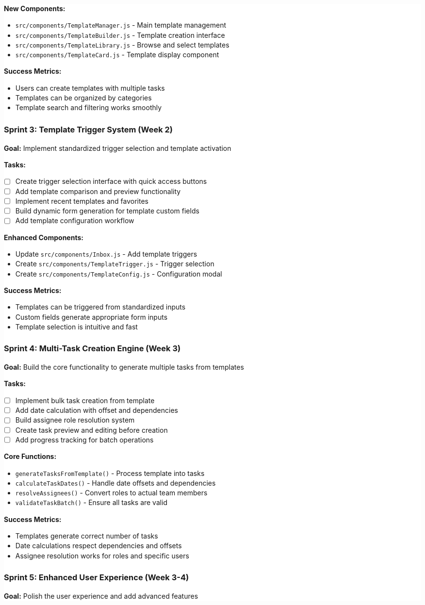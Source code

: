 **New Components:**
- `src/components/TemplateManager.js` - Main template management
- `src/components/TemplateBuilder.js` - Template creation interface
- `src/components/TemplateLibrary.js` - Browse and select templates
- `src/components/TemplateCard.js` - Template display component

**Success Metrics:**
- Users can create templates with multiple tasks
- Templates can be organized by categories
- Template search and filtering works smoothly

### Sprint 3: Template Trigger System (Week 2)
**Goal:** Implement standardized trigger selection and template activation

**Tasks:**
- [ ] Create trigger selection interface with quick access buttons
- [ ] Add template comparison and preview functionality
- [ ] Implement recent templates and favorites
- [ ] Build dynamic form generation for template custom fields
- [ ] Add template configuration workflow

**Enhanced Components:**
- Update `src/components/Inbox.js` - Add template triggers
- Create `src/components/TemplateTrigger.js` - Trigger selection
- Create `src/components/TemplateConfig.js` - Configuration modal

**Success Metrics:**
- Templates can be triggered from standardized inputs
- Custom fields generate appropriate form inputs
- Template selection is intuitive and fast

### Sprint 4: Multi-Task Creation Engine (Week 3)
**Goal:** Build the core functionality to generate multiple tasks from templates

**Tasks:**
- [ ] Implement bulk task creation from template
- [ ] Add date calculation with offset and dependencies
- [ ] Build assignee role resolution system
- [ ] Create task preview and editing before creation
- [ ] Add progress tracking for batch operations

**Core Functions:**
- `generateTasksFromTemplate()` - Process template into tasks
- `calculateTaskDates()` - Handle date offsets and dependencies
- `resolveAssignees()` - Convert roles to actual team members
- `validateTaskBatch()` - Ensure all tasks are valid

**Success Metrics:**
- Templates generate correct number of tasks
- Date calculations respect dependencies and offsets
- Assignee resolution works for roles and specific users

### Sprint 5: Enhanced User Experience (Week 3-4)
**Goal:** Polish the user experience and add advanced features
